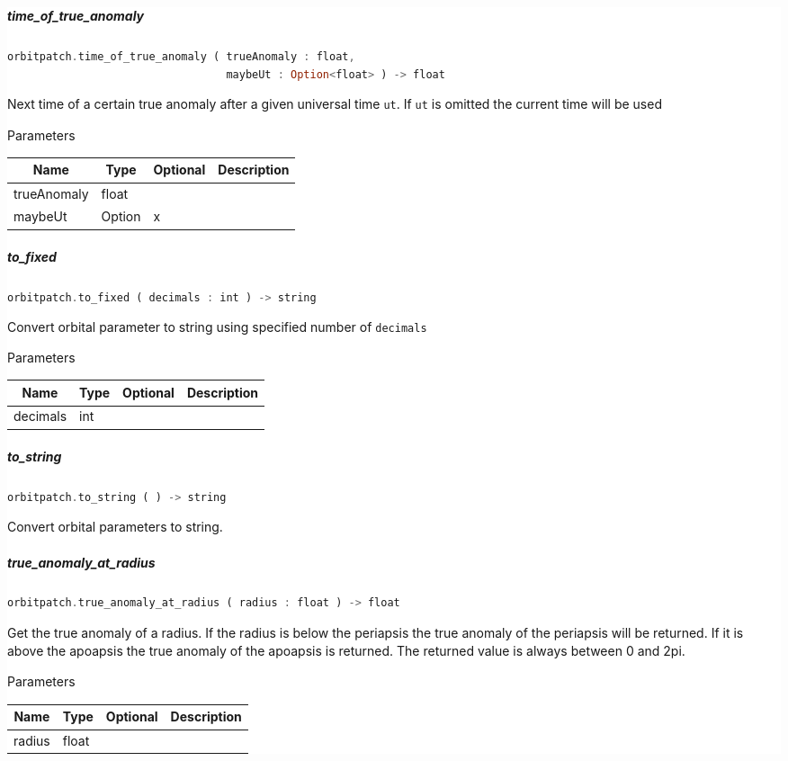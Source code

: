##### time_of_true_anomaly

```rust
orbitpatch.time_of_true_anomaly ( trueAnomaly : float,
                                  maybeUt : Option<float> ) -> float
```

Next time of a certain true anomaly after a given universal time `ut`.
If `ut` is omitted the current time will be used


Parameters

| Name        | Type          | Optional | Description |
| ----------- | ------------- | -------- | ----------- |
| trueAnomaly | float         |          |             |
| maybeUt     | Option<float> | x        |             |


##### to_fixed

```rust
orbitpatch.to_fixed ( decimals : int ) -> string
```

Convert orbital parameter to string using specified number of `decimals`


Parameters

| Name     | Type | Optional | Description |
| -------- | ---- | -------- | ----------- |
| decimals | int  |          |             |


##### to_string

```rust
orbitpatch.to_string ( ) -> string
```

Convert orbital parameters to string.


##### true_anomaly_at_radius

```rust
orbitpatch.true_anomaly_at_radius ( radius : float ) -> float
```

Get the true anomaly of a radius.
If the radius is below the periapsis the true anomaly of the periapsis will be returned.
If it is above the apoapsis the true anomaly of the apoapsis is returned.
The returned value is always between 0 and 2pi.


Parameters

| Name   | Type  | Optional | Description |
| ------ | ----- | -------- | ----------- |
| radius | float |          |             |
